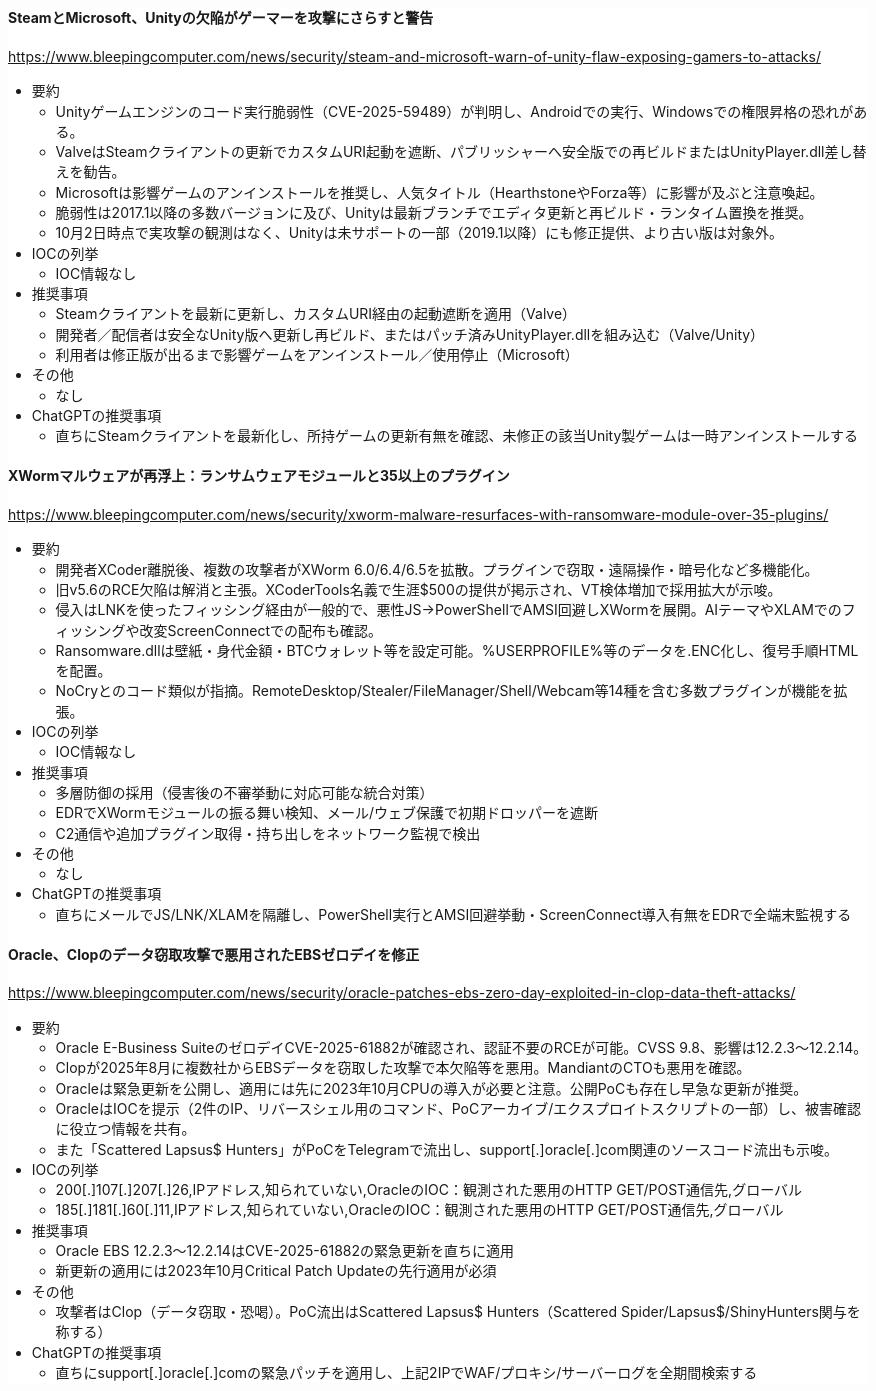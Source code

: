 #### SteamとMicrosoft、Unityの欠陥がゲーマーを攻撃にさらすと警告
https://www.bleepingcomputer.com/news/security/steam-and-microsoft-warn-of-unity-flaw-exposing-gamers-to-attacks/

- 要約
    - Unityゲームエンジンのコード実行脆弱性（CVE-2025-59489）が判明し、Androidでの実行、Windowsでの権限昇格の恐れがある。
    - ValveはSteamクライアントの更新でカスタムURI起動を遮断、パブリッシャーへ安全版での再ビルドまたはUnityPlayer.dll差し替えを勧告。
    - Microsoftは影響ゲームのアンインストールを推奨し、人気タイトル（HearthstoneやForza等）に影響が及ぶと注意喚起。
    - 脆弱性は2017.1以降の多数バージョンに及び、Unityは最新ブランチでエディタ更新と再ビルド・ランタイム置換を推奨。
    - 10月2日時点で実攻撃の観測はなく、Unityは未サポートの一部（2019.1以降）にも修正提供、より古い版は対象外。
- IOCの列挙
    - IOC情報なし
- 推奨事項
    - Steamクライアントを最新に更新し、カスタムURI経由の起動遮断を適用（Valve）
    - 開発者／配信者は安全なUnity版へ更新し再ビルド、またはパッチ済みUnityPlayer.dllを組み込む（Valve/Unity）
    - 利用者は修正版が出るまで影響ゲームをアンインストール／使用停止（Microsoft）
- その他
    - なし
- ChatGPTの推奨事項
    - 直ちにSteamクライアントを最新化し、所持ゲームの更新有無を確認、未修正の該当Unity製ゲームは一時アンインストールする

#### XWormマルウェアが再浮上：ランサムウェアモジュールと35以上のプラグイン
https://www.bleepingcomputer.com/news/security/xworm-malware-resurfaces-with-ransomware-module-over-35-plugins/

- 要約
    - 開発者XCoder離脱後、複数の攻撃者がXWorm 6.0/6.4/6.5を拡散。プラグインで窃取・遠隔操作・暗号化など多機能化。
    - 旧v5.6のRCE欠陥は解消と主張。XCoderTools名義で生涯$500の提供が掲示され、VT検体増加で採用拡大が示唆。
    - 侵入はLNKを使ったフィッシング経由が一般的で、悪性JS→PowerShellでAMSI回避しXWormを展開。AIテーマやXLAMでのフィッシングや改変ScreenConnectでの配布も確認。
    - Ransomware.dllは壁紙・身代金額・BTCウォレット等を設定可能。%USERPROFILE%等のデータを.ENC化し、復号手順HTMLを配置。
    - NoCryとのコード類似が指摘。RemoteDesktop/Stealer/FileManager/Shell/Webcam等14種を含む多数プラグインが機能を拡張。
- IOCの列挙
    - IOC情報なし
- 推奨事項
    - 多層防御の採用（侵害後の不審挙動に対応可能な統合対策）
    - EDRでXWormモジュールの振る舞い検知、メール/ウェブ保護で初期ドロッパーを遮断
    - C2通信や追加プラグイン取得・持ち出しをネットワーク監視で検出
- その他
    - なし
- ChatGPTの推奨事項
    - 直ちにメールでJS/LNK/XLAMを隔離し、PowerShell実行とAMSI回避挙動・ScreenConnect導入有無をEDRで全端末監視する

#### Oracle、Clopのデータ窃取攻撃で悪用されたEBSゼロデイを修正
https://www.bleepingcomputer.com/news/security/oracle-patches-ebs-zero-day-exploited-in-clop-data-theft-attacks/

- 要約
    - Oracle E-Business SuiteのゼロデイCVE-2025-61882が確認され、認証不要のRCEが可能。CVSS 9.8、影響は12.2.3〜12.2.14。
    - Clopが2025年8月に複数社からEBSデータを窃取した攻撃で本欠陥等を悪用。MandiantのCTOも悪用を確認。
    - Oracleは緊急更新を公開し、適用には先に2023年10月CPUの導入が必要と注意。公開PoCも存在し早急な更新が推奨。
    - OracleはIOCを提示（2件のIP、リバースシェル用のコマンド、PoCアーカイブ/エクスプロイトスクリプトの一部）し、被害確認に役立つ情報を共有。
    - また「Scattered Lapsus$ Hunters」がPoCをTelegramで流出し、support[.]oracle[.]com関連のソースコード流出も示唆。
- IOCの列挙
    - 200[.]107[.]207[.]26,IPアドレス,知られていない,OracleのIOC：観測された悪用のHTTP GET/POST通信先,グローバル
    - 185[.]181[.]60[.]11,IPアドレス,知られていない,OracleのIOC：観測された悪用のHTTP GET/POST通信先,グローバル
- 推奨事項
    - Oracle EBS 12.2.3〜12.2.14はCVE-2025-61882の緊急更新を直ちに適用
    - 新更新の適用には2023年10月Critical Patch Updateの先行適用が必須
- その他
    - 攻撃者はClop（データ窃取・恐喝）。PoC流出はScattered Lapsus$ Hunters（Scattered Spider/Lapsus$/ShinyHunters関与を称する）
- ChatGPTの推奨事項
    - 直ちにsupport[.]oracle[.]comの緊急パッチを適用し、上記2IPでWAF/プロキシ/サーバーログを全期間検索する

